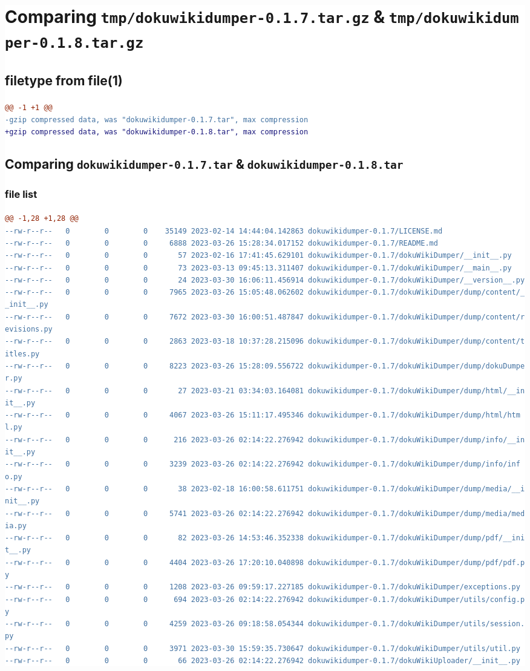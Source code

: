 # Comparing `tmp/dokuwikidumper-0.1.7.tar.gz` & `tmp/dokuwikidumper-0.1.8.tar.gz`

## filetype from file(1)

```diff
@@ -1 +1 @@
-gzip compressed data, was "dokuwikidumper-0.1.7.tar", max compression
+gzip compressed data, was "dokuwikidumper-0.1.8.tar", max compression
```

## Comparing `dokuwikidumper-0.1.7.tar` & `dokuwikidumper-0.1.8.tar`

### file list

```diff
@@ -1,28 +1,28 @@
--rw-r--r--   0        0        0    35149 2023-02-14 14:44:04.142863 dokuwikidumper-0.1.7/LICENSE.md
--rw-r--r--   0        0        0     6888 2023-03-26 15:28:34.017152 dokuwikidumper-0.1.7/README.md
--rw-r--r--   0        0        0       57 2023-02-16 17:41:45.629101 dokuwikidumper-0.1.7/dokuWikiDumper/__init__.py
--rw-r--r--   0        0        0       73 2023-03-13 09:45:13.311407 dokuwikidumper-0.1.7/dokuWikiDumper/__main__.py
--rw-r--r--   0        0        0       24 2023-03-30 16:06:11.456914 dokuwikidumper-0.1.7/dokuWikiDumper/__version__.py
--rw-r--r--   0        0        0     7965 2023-03-26 15:05:48.062602 dokuwikidumper-0.1.7/dokuWikiDumper/dump/content/__init__.py
--rw-r--r--   0        0        0     7672 2023-03-30 16:00:51.487847 dokuwikidumper-0.1.7/dokuWikiDumper/dump/content/revisions.py
--rw-r--r--   0        0        0     2863 2023-03-18 10:37:28.215096 dokuwikidumper-0.1.7/dokuWikiDumper/dump/content/titles.py
--rw-r--r--   0        0        0     8223 2023-03-26 15:28:09.556722 dokuwikidumper-0.1.7/dokuWikiDumper/dump/dokuDumper.py
--rw-r--r--   0        0        0       27 2023-03-21 03:34:03.164081 dokuwikidumper-0.1.7/dokuWikiDumper/dump/html/__init__.py
--rw-r--r--   0        0        0     4067 2023-03-26 15:11:17.495346 dokuwikidumper-0.1.7/dokuWikiDumper/dump/html/html.py
--rw-r--r--   0        0        0      216 2023-03-26 02:14:22.276942 dokuwikidumper-0.1.7/dokuWikiDumper/dump/info/__init__.py
--rw-r--r--   0        0        0     3239 2023-03-26 02:14:22.276942 dokuwikidumper-0.1.7/dokuWikiDumper/dump/info/info.py
--rw-r--r--   0        0        0       38 2023-02-18 16:00:58.611751 dokuwikidumper-0.1.7/dokuWikiDumper/dump/media/__init__.py
--rw-r--r--   0        0        0     5741 2023-03-26 02:14:22.276942 dokuwikidumper-0.1.7/dokuWikiDumper/dump/media/media.py
--rw-r--r--   0        0        0       82 2023-03-26 14:53:46.352338 dokuwikidumper-0.1.7/dokuWikiDumper/dump/pdf/__init__.py
--rw-r--r--   0        0        0     4404 2023-03-26 17:20:10.040898 dokuwikidumper-0.1.7/dokuWikiDumper/dump/pdf/pdf.py
--rw-r--r--   0        0        0     1208 2023-03-26 09:59:17.227185 dokuwikidumper-0.1.7/dokuWikiDumper/exceptions.py
--rw-r--r--   0        0        0      694 2023-03-26 02:14:22.276942 dokuwikidumper-0.1.7/dokuWikiDumper/utils/config.py
--rw-r--r--   0        0        0     4259 2023-03-26 09:18:58.054344 dokuwikidumper-0.1.7/dokuWikiDumper/utils/session.py
--rw-r--r--   0        0        0     3971 2023-03-30 15:59:35.730647 dokuwikidumper-0.1.7/dokuWikiDumper/utils/util.py
--rw-r--r--   0        0        0       66 2023-03-26 02:14:22.276942 dokuwikidumper-0.1.7/dokuWikiUploader/__init__.py
```